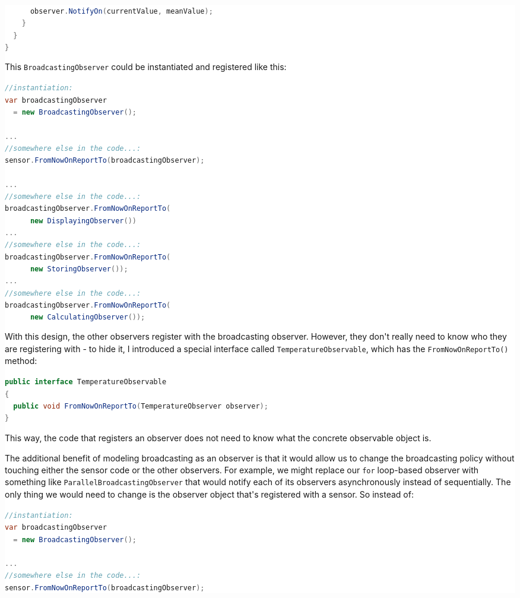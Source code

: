 ```csharp
      observer.NotifyOn(currentValue, meanValue);
    }
  }
}
```

This `BroadcastingObserver` could be instantiated and registered like this:

```csharp
//instantiation:
var broadcastingObserver
  = new BroadcastingObserver();

...
//somewhere else in the code...:
sensor.FromNowOnReportTo(broadcastingObserver);

...
//somewhere else in the code...:
broadcastingObserver.FromNowOnReportTo(
      new DisplayingObserver())
...
//somewhere else in the code...:
broadcastingObserver.FromNowOnReportTo(
      new StoringObserver());
...
//somewhere else in the code...:
broadcastingObserver.FromNowOnReportTo(
      new CalculatingObserver());
```

With this design, the other observers register with the broadcasting observer. However, they don't really need to know who they are registering with - to hide it, I introduced a special interface called `TemperatureObservable`, which has the `FromNowOnReportTo()` method:

```csharp
public interface TemperatureObservable
{
  public void FromNowOnReportTo(TemperatureObserver observer);
}
```

This way, the code that registers an observer does not need to know what the concrete observable object is.

The additional benefit of modeling broadcasting as an observer is that it would allow us to change the broadcasting policy without touching either the sensor code or the other observers. For example, we might replace our `for` loop-based observer with something like `ParallelBroadcastingObserver` that would notify each of its observers asynchronously instead of sequentially. The only thing we would need to change is the observer object that's registered with a sensor. So instead of:

```csharp
//instantiation:
var broadcastingObserver
  = new BroadcastingObserver();

...
//somewhere else in the code...:
sensor.FromNowOnReportTo(broadcastingObserver);
```
